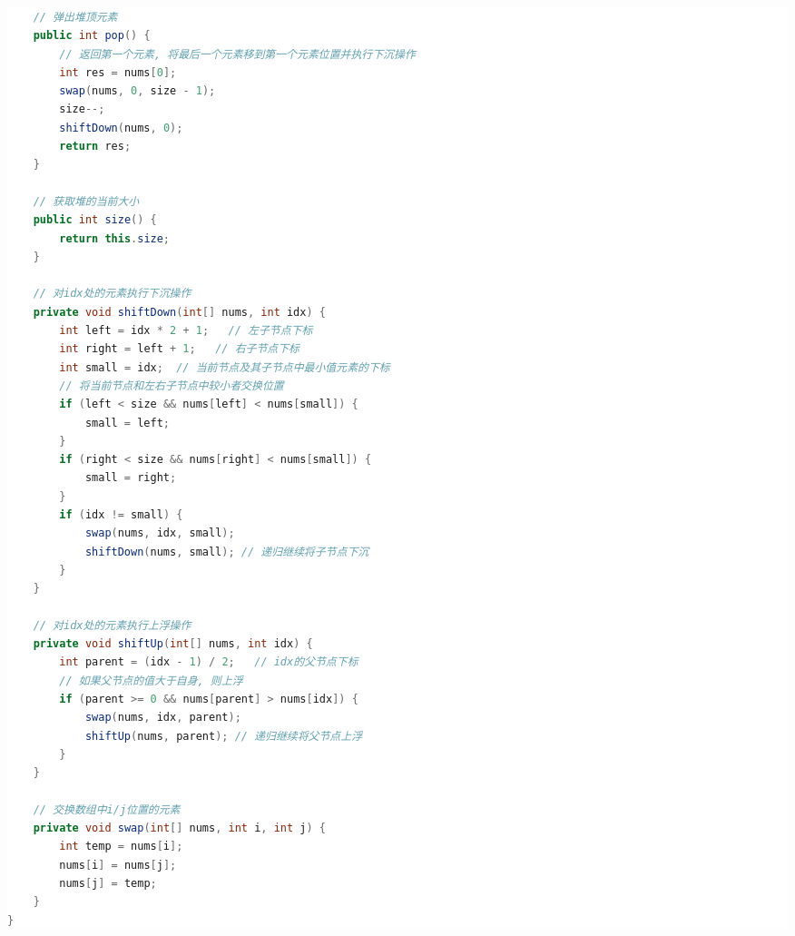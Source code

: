 ```java
    // 弹出堆顶元素
    public int pop() {
        // 返回第一个元素, 将最后一个元素移到第一个元素位置并执行下沉操作
        int res = nums[0];
        swap(nums, 0, size - 1);
        size--;
        shiftDown(nums, 0);
        return res;
    }

    // 获取堆的当前大小
    public int size() {
        return this.size;
    }

    // 对idx处的元素执行下沉操作
    private void shiftDown(int[] nums, int idx) {
        int left = idx * 2 + 1;   // 左子节点下标
        int right = left + 1;   // 右子节点下标
        int small = idx;  // 当前节点及其子节点中最小值元素的下标
        // 将当前节点和左右子节点中较小者交换位置
        if (left < size && nums[left] < nums[small]) {
            small = left;
        }
        if (right < size && nums[right] < nums[small]) {
            small = right;
        }
        if (idx != small) {
            swap(nums, idx, small);
            shiftDown(nums, small); // 递归继续将子节点下沉
        }
    }

    // 对idx处的元素执行上浮操作
    private void shiftUp(int[] nums, int idx) {
        int parent = (idx - 1) / 2;   // idx的父节点下标
        // 如果父节点的值大于自身, 则上浮
        if (parent >= 0 && nums[parent] > nums[idx]) {
            swap(nums, idx, parent);
            shiftUp(nums, parent); // 递归继续将父节点上浮
        }
    }

    // 交换数组中i/j位置的元素
    private void swap(int[] nums, int i, int j) {
        int temp = nums[i];
        nums[i] = nums[j];
        nums[j] = temp;
    }
}
```
